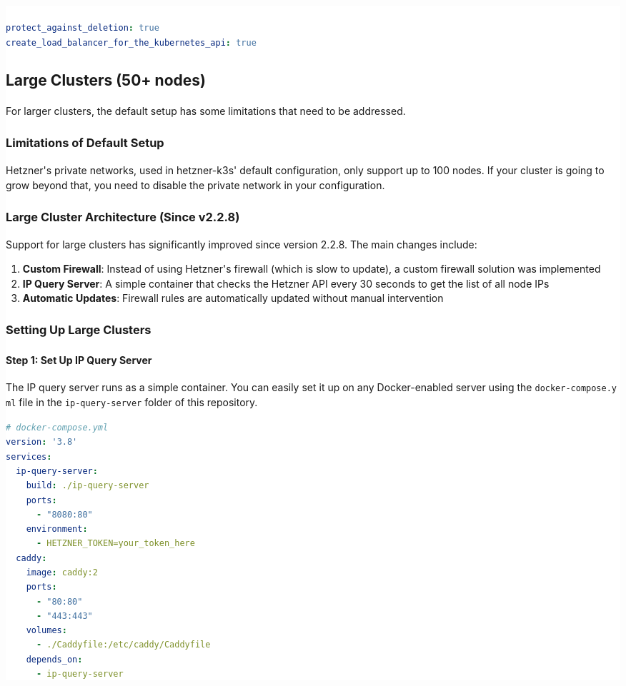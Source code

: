 ```yaml

protect_against_deletion: true
create_load_balancer_for_the_kubernetes_api: true
```

## Large Clusters (50+ nodes)

For larger clusters, the default setup has some limitations that need to be addressed.

### Limitations of Default Setup

Hetzner's private networks, used in hetzner-k3s' default configuration, only support up to 100 nodes. If your cluster is going to grow beyond that, you need to disable the private network in your configuration.

### Large Cluster Architecture (Since v2.2.8)

Support for large clusters has significantly improved since version 2.2.8. The main changes include:

1. **Custom Firewall**: Instead of using Hetzner's firewall (which is slow to update), a custom firewall solution was implemented
2. **IP Query Server**: A simple container that checks the Hetzner API every 30 seconds to get the list of all node IPs
3. **Automatic Updates**: Firewall rules are automatically updated without manual intervention

### Setting Up Large Clusters

#### Step 1: Set Up IP Query Server

The IP query server runs as a simple container. You can easily set it up on any Docker-enabled server using the `docker-compose.yml` file in the `ip-query-server` folder of this repository.

```yaml
# docker-compose.yml
version: '3.8'
services:
  ip-query-server:
    build: ./ip-query-server
    ports:
      - "8080:80"
    environment:
      - HETZNER_TOKEN=your_token_here
  caddy:
    image: caddy:2
    ports:
      - "80:80"
      - "443:443"
    volumes:
      - ./Caddyfile:/etc/caddy/Caddyfile
    depends_on:
      - ip-query-server
```
